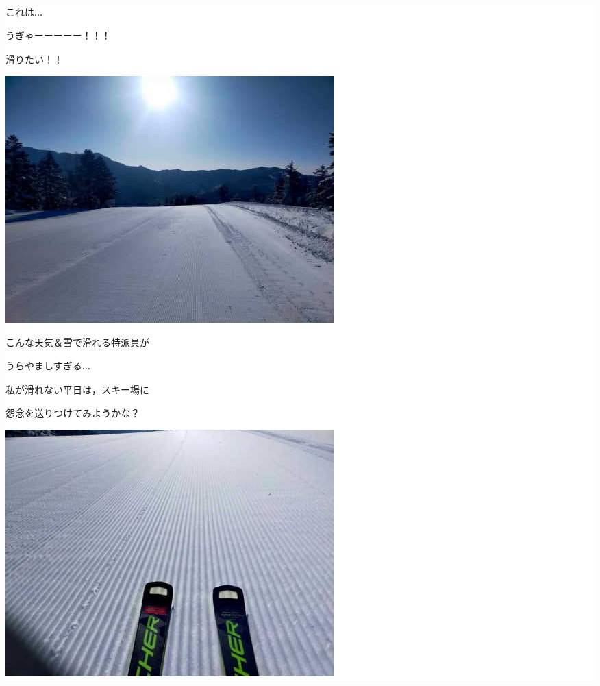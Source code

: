 


これは…


うぎゃーーーーー！！！


滑りたい！！




![4d411ea828e4ece2ce1b8c6d3aa48a97.jpg](images/4d411ea828e4ece2ce1b8c6d3aa48a97.jpg)




こんな天気＆雪で滑れる特派員が


うらやましすぎる…


私が滑れない平日は，スキー場に


怨念を送りつけてみようかな？




![93fb79b1e6824f1d00c4e9e3806df80b.jpg](images/93fb79b1e6824f1d00c4e9e3806df80b.jpg)
